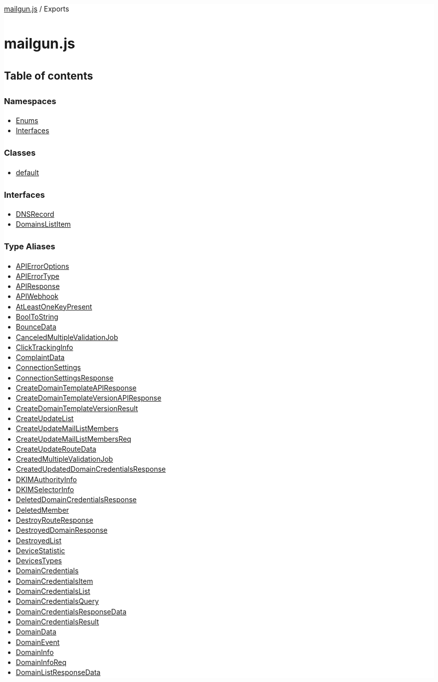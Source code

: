 [mailgun.js](README.md) / Exports

# mailgun.js

## Table of contents

### Namespaces

- [Enums](modules/Enums.md)
- [Interfaces](modules/Interfaces.md)

### Classes

- [default](classes/default.md)

### Interfaces

- [DNSRecord](interfaces/DNSRecord.md)
- [DomainsListItem](interfaces/DomainsListItem.md)

### Type Aliases

- [APIErrorOptions](modules.md#apierroroptions)
- [APIErrorType](modules.md#apierrortype)
- [APIResponse](modules.md#apiresponse)
- [APIWebhook](modules.md#apiwebhook)
- [AtLeastOneKeyPresent](modules.md#atleastonekeypresent)
- [BoolToString](modules.md#booltostring)
- [BounceData](modules.md#bouncedata)
- [CanceledMultipleValidationJob](modules.md#canceledmultiplevalidationjob)
- [ClickTrackingInfo](modules.md#clicktrackinginfo)
- [ComplaintData](modules.md#complaintdata)
- [ConnectionSettings](modules.md#connectionsettings)
- [ConnectionSettingsResponse](modules.md#connectionsettingsresponse)
- [CreateDomainTemplateAPIResponse](modules.md#createdomaintemplateapiresponse)
- [CreateDomainTemplateVersionAPIResponse](modules.md#createdomaintemplateversionapiresponse)
- [CreateDomainTemplateVersionResult](modules.md#createdomaintemplateversionresult)
- [CreateUpdateList](modules.md#createupdatelist)
- [CreateUpdateMailListMembers](modules.md#createupdatemaillistmembers)
- [CreateUpdateMailListMembersReq](modules.md#createupdatemaillistmembersreq)
- [CreateUpdateRouteData](modules.md#createupdateroutedata)
- [CreatedMultipleValidationJob](modules.md#createdmultiplevalidationjob)
- [CreatedUpdatedDomainCredentialsResponse](modules.md#createdupdateddomaincredentialsresponse)
- [DKIMAuthorityInfo](modules.md#dkimauthorityinfo)
- [DKIMSelectorInfo](modules.md#dkimselectorinfo)
- [DeletedDomainCredentialsResponse](modules.md#deleteddomaincredentialsresponse)
- [DeletedMember](modules.md#deletedmember)
- [DestroyRouteResponse](modules.md#destroyrouteresponse)
- [DestroyedDomainResponse](modules.md#destroyeddomainresponse)
- [DestroyedList](modules.md#destroyedlist)
- [DeviceStatistic](modules.md#devicestatistic)
- [DevicesTypes](modules.md#devicestypes)
- [DomainCredentials](modules.md#domaincredentials)
- [DomainCredentialsItem](modules.md#domaincredentialsitem)
- [DomainCredentialsList](modules.md#domaincredentialslist)
- [DomainCredentialsQuery](modules.md#domaincredentialsquery)
- [DomainCredentialsResponseData](modules.md#domaincredentialsresponsedata)
- [DomainCredentialsResult](modules.md#domaincredentialsresult)
- [DomainData](modules.md#domaindata)
- [DomainEvent](modules.md#domainevent)
- [DomainInfo](modules.md#domaininfo)
- [DomainInfoReq](modules.md#domaininforeq)
- [DomainListResponseData](modules.md#domainlistresponsedata)